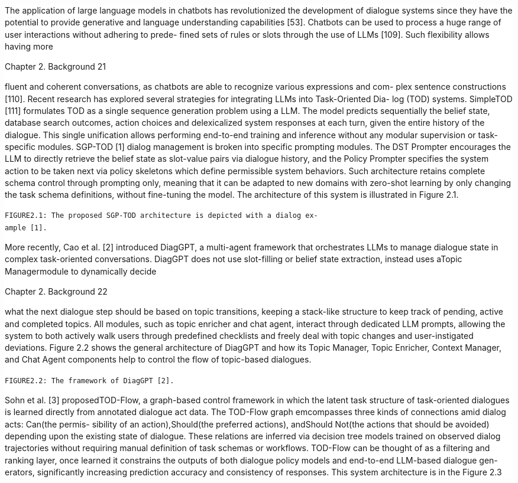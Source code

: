 The application of large language models in chatbots has revolutionized the development of
dialogue systems since they have the potential to provide generative and language understanding
capabilities [53].
Chatbots can be used to process a huge range of user interactions without adhering to prede-
fined sets of rules or slots through the use of LLMs [109]. Such flexibility allows having more


Chapter 2. Background 21

fluent and coherent conversations, as chatbots are able to recognize various expressions and com-
plex sentence constructions [110].
Recent research has explored several strategies for integrating LLMs into Task-Oriented Dia-
log (TOD) systems.
SimpleTOD [111] formulates TOD as a single sequence generation problem using a LLM.
The model predicts sequentially the belief state, database search outcomes, action choices and
delexicalized system responses at each turn, given the entire history of the dialogue. This single
unification allows performing end-to-end training and inference without any modular supervision
or task-specific modules.
SGP-TOD [1] dialog management is broken into specific prompting modules. The DST
Prompter encourages the LLM to directly retrieve the belief state as slot-value pairs via dialogue
history, and the Policy Prompter specifies the system action to be taken next via policy skeletons
which define permissible system behaviors. Such architecture retains complete schema control
through prompting only, meaning that it can be adapted to new domains with zero-shot learning
by only changing the task schema definitions, without fine-tuning the model. The architecture of
this system is illustrated in Figure 2.1.

```
FIGURE2.1: The proposed SGP-TOD architecture is depicted with a dialog ex-
ample [1].
```
More recently, Cao et al. [2] introduced DiagGPT, a multi-agent framework that orchestrates
LLMs to manage dialogue state in complex task-oriented conversations. DiagGPT does not use
slot-filling or belief state extraction, instead uses aTopic Managermodule to dynamically decide


Chapter 2. Background 22

what the next dialogue step should be based on topic transitions, keeping a stack-like structure to
keep track of pending, active and completed topics. All modules, such as topic enricher and chat
agent, interact through dedicated LLM prompts, allowing the system to both actively walk users
through predefined checklists and freely deal with topic changes and user-instigated deviations.
Figure 2.2 shows the general architecture of DiagGPT and how its Topic Manager, Topic Enricher,
Context Manager, and Chat Agent components help to control the flow of topic-based dialogues.

```
FIGURE2.2: The framework of DiagGPT [2].
```
Sohn et al. [3] proposedTOD-Flow, a graph-based control framework in which the latent
task structure of task-oriented dialogues is learned directly from annotated dialogue act data. The
TOD-Flow graph emcompasses three kinds of connections amid dialog acts: Can(the permis-
sibility of an action),Should(the preferred actions), andShould Not(the actions that should be
avoided) depending upon the existing state of dialogue. These relations are inferred via decision
tree models trained on observed dialog trajectories without requiring manual definition of task
schemas or workflows. TOD-Flow can be thought of as a filtering and ranking layer, once learned
it constrains the outputs of both dialogue policy models and end-to-end LLM-based dialogue gen-
erators, significantly increasing prediction accuracy and consistency of responses. This system
architecture is in the Figure 2.3
